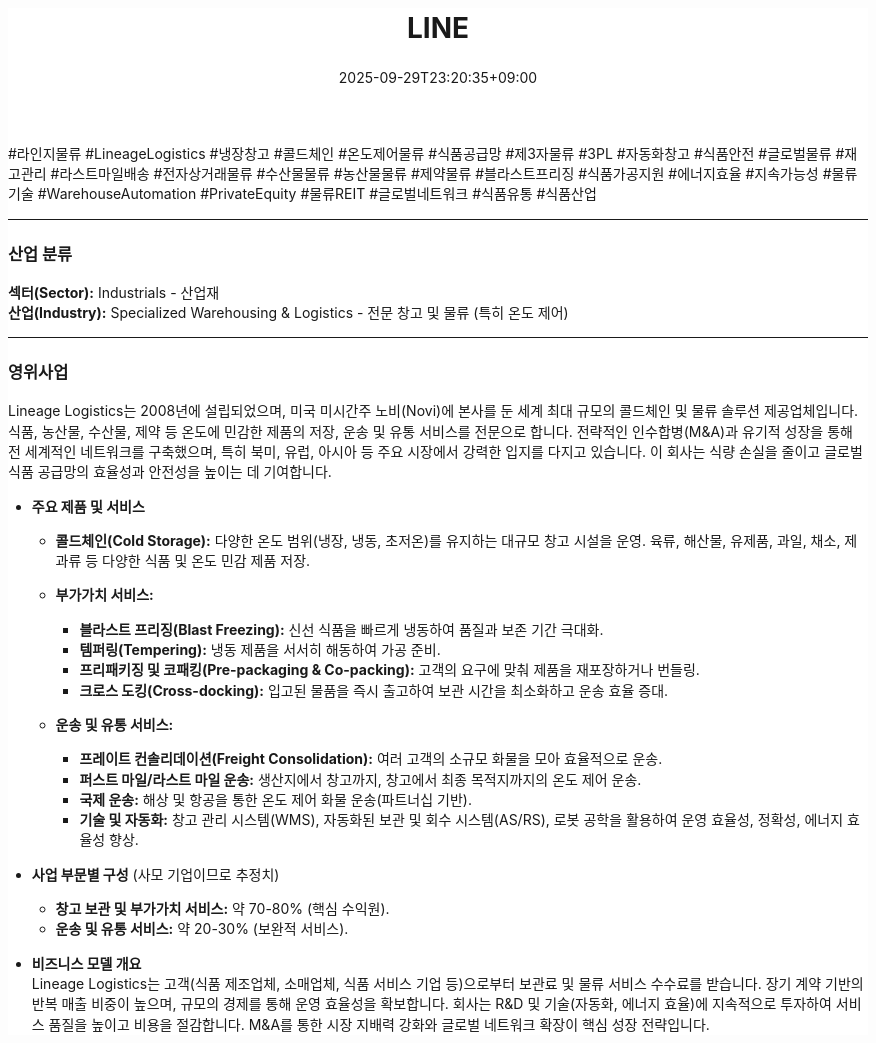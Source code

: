 ﻿---
title: "LINE"
date: 2025-09-29T23:20:35+09:00
lastmod: 2025-10-02T20:05:13+09:00
type: docs
sidebar:
  open: true
weight: 520
---
<div style="display:none">
  <meta property="article:published_time" content="2025-09-29T14:20:35Z" />
  <meta property="article:modified_time" content="2025-10-02T11:05:13Z" />
</div>
#라인지물류 #LineageLogistics #냉장창고 #콜드체인 #온도제어물류 #식품공급망 #제3자물류 #3PL #자동화창고 #식품안전 #글로벌물류 #재고관리 #라스트마일배송 #전자상거래물류 #수산물물류 #농산물물류 #제약물류 #블라스트프리징 #식품가공지원 #에너지효율 #지속가능성 #물류기술 #WarehouseAutomation #PrivateEquity #물류REIT #글로벌네트워크 #식품유통 #식품산업

---

### 산업 분류

**섹터(Sector):** Industrials - 산업재  
**산업(Industry):** Specialized Warehousing & Logistics - 전문 창고 및 물류 (특히 온도 제어)

---

### 영위사업

Lineage Logistics는 2008년에 설립되었으며, 미국 미시간주 노비(Novi)에 본사를 둔 세계 최대 규모의 콜드체인 및 물류 솔루션 제공업체입니다. 식품, 농산물, 수산물, 제약 등 온도에 민감한 제품의 저장, 운송 및 유통 서비스를 전문으로 합니다. 전략적인 인수합병(M&A)과 유기적 성장을 통해 전 세계적인 네트워크를 구축했으며, 특히 북미, 유럽, 아시아 등 주요 시장에서 강력한 입지를 다지고 있습니다. 이 회사는 식량 손실을 줄이고 글로벌 식품 공급망의 효율성과 안전성을 높이는 데 기여합니다.

- **주요 제품 및 서비스**
    
    - **콜드체인(Cold Storage):** 다양한 온도 범위(냉장, 냉동, 초저온)를 유지하는 대규모 창고 시설을 운영. 육류, 해산물, 유제품, 과일, 채소, 제과류 등 다양한 식품 및 온도 민감 제품 저장.

    - **부가가치 서비스:**
        - **블라스트 프리징(Blast Freezing):** 신선 식품을 빠르게 냉동하여 품질과 보존 기간 극대화.
        - **템퍼링(Tempering):** 냉동 제품을 서서히 해동하여 가공 준비.
        - **프리패키징 및 코패킹(Pre-packaging & Co-packing):** 고객의 요구에 맞춰 제품을 재포장하거나 번들링.
        - **크로스 도킹(Cross-docking):** 입고된 물품을 즉시 출고하여 보관 시간을 최소화하고 운송 효율 증대.

    - **운송 및 유통 서비스:**
        - **프레이트 컨솔리데이션(Freight Consolidation):** 여러 고객의 소규모 화물을 모아 효율적으로 운송.
        - **퍼스트 마일/라스트 마일 운송:** 생산지에서 창고까지, 창고에서 최종 목적지까지의 온도 제어 운송.
        - **국제 운송:** 해상 및 항공을 통한 온도 제어 화물 운송(파트너십 기반).
	    - **기술 및 자동화:** 창고 관리 시스템(WMS), 자동화된 보관 및 회수 시스템(AS/RS), 로봇 공학을 활용하여 운영 효율성, 정확성, 에너지 효율성 향상.

- **사업 부문별 구성** (사모 기업이므로 추정치)
    
    - **창고 보관 및 부가가치 서비스:** 약 70-80% (핵심 수익원).
    - **운송 및 유통 서비스:** 약 20-30% (보완적 서비스).

- **비즈니스 모델 개요**  
    Lineage Logistics는 고객(식품 제조업체, 소매업체, 식품 서비스 기업 등)으로부터 보관료 및 물류 서비스 수수료를 받습니다. 장기 계약 기반의 반복 매출 비중이 높으며, 규모의 경제를 통해 운영 효율성을 확보합니다. 회사는 R&D 및 기술(자동화, 에너지 효율)에 지속적으로 투자하여 서비스 품질을 높이고 비용을 절감합니다. M&A를 통한 시장 지배력 강화와 글로벌 네트워크 확장이 핵심 성장 전략입니다.
    